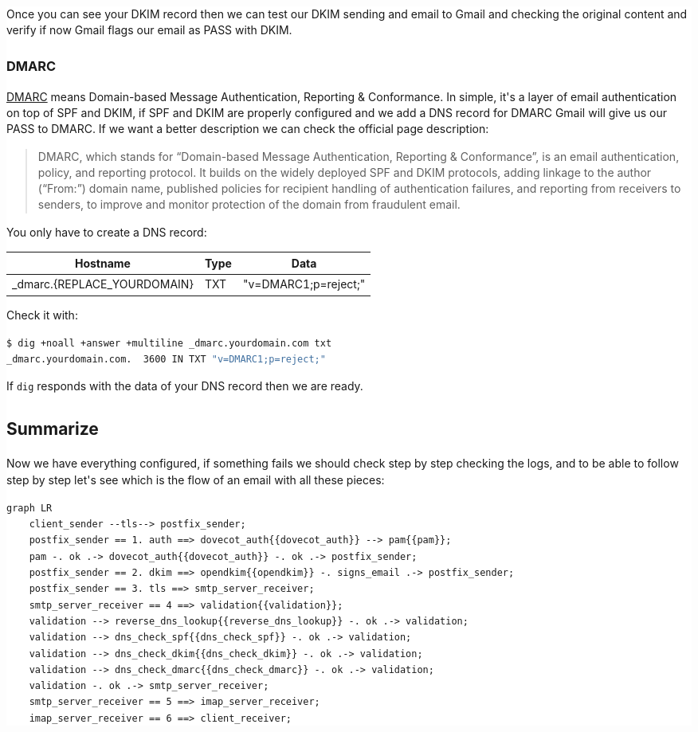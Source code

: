 Once you can see your DKIM record then we can test our DKIM sending and email to Gmail and checking the original content and verify if now Gmail flags our email as PASS with DKIM.

### DMARC

[DMARC](https://en.wikipedia.org/wiki/DMARC) means Domain-based Message Authentication, Reporting & Conformance. In simple, it's a layer of email authentication on top of SPF and DKIM, if SPF and DKIM are properly configured and we add a DNS record for DMARC Gmail will give us our PASS to DMARC. If we want a better description we can check the official page description:

> DMARC, which stands for “Domain-based Message Authentication, Reporting & Conformance”, is an email authentication, policy, and reporting protocol. It builds on the widely deployed SPF and DKIM protocols, adding linkage to the author (“From:”) domain name, published policies for recipient handling of authentication failures, and reporting from receivers to senders, to improve and monitor protection of the domain from fraudulent email.

You only have to create a DNS record:

| Hostname                    | Type  | Data                 |
| --------------------------- | ----- |--------------------- |
| _dmarc.{REPLACE_YOURDOMAIN} | TXT   | "v=DMARC1;p=reject;" |

Check it with:

``` bash
$ dig +noall +answer +multiline _dmarc.yourdomain.com txt
_dmarc.yourdomain.com.	3600 IN	TXT "v=DMARC1;p=reject;"
```

If `dig` responds with the data of your DNS record then we are ready.


## Summarize

Now we have everything configured, if something fails we should check step by step checking the logs, and to be able to follow step by step let's see which is the flow of an email with all these pieces:

``` mermaid
graph LR
    client_sender --tls--> postfix_sender;
    postfix_sender == 1. auth ==> dovecot_auth{{dovecot_auth}} --> pam{{pam}};
    pam -. ok .-> dovecot_auth{{dovecot_auth}} -. ok .-> postfix_sender;
    postfix_sender == 2. dkim ==> opendkim{{opendkim}} -. signs_email .-> postfix_sender;
    postfix_sender == 3. tls ==> smtp_server_receiver;
    smtp_server_receiver == 4 ==> validation{{validation}};
    validation --> reverse_dns_lookup{{reverse_dns_lookup}} -. ok .-> validation;
    validation --> dns_check_spf{{dns_check_spf}} -. ok .-> validation;
    validation --> dns_check_dkim{{dns_check_dkim}} -. ok .-> validation;
    validation --> dns_check_dmarc{{dns_check_dmarc}} -. ok .-> validation;
    validation -. ok .-> smtp_server_receiver;
    smtp_server_receiver == 5 ==> imap_server_receiver;
    imap_server_receiver == 6 ==> client_receiver;
```
